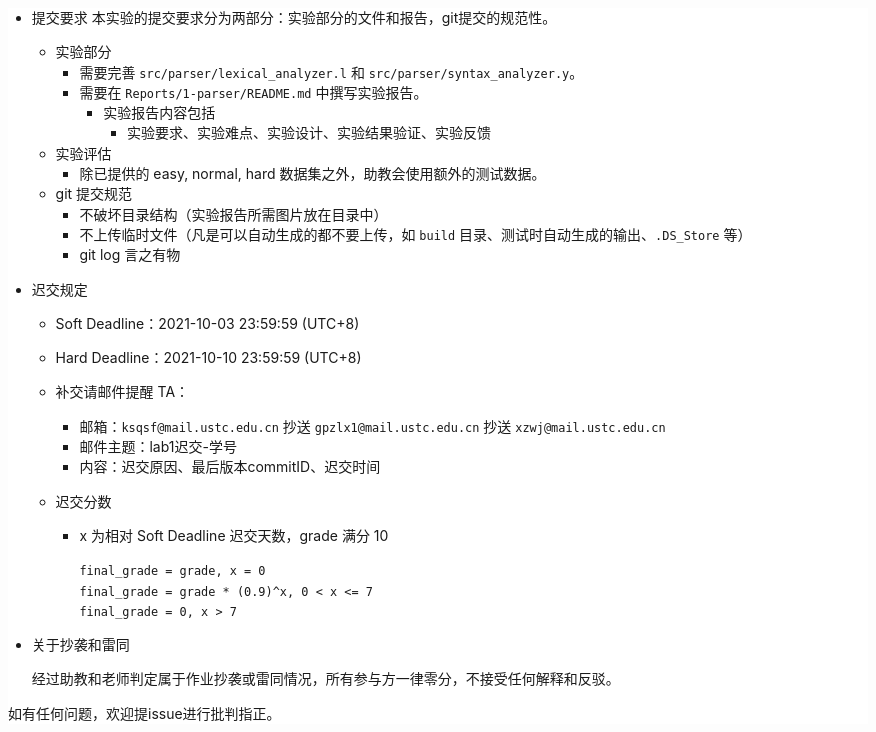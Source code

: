 * 提交要求
  本实验的提交要求分为两部分：实验部分的文件和报告，git提交的规范性。

  * 实验部分
    * 需要完善 `src/parser/lexical_analyzer.l` 和 `src/parser/syntax_analyzer.y`。
    * 需要在 `Reports/1-parser/README.md` 中撰写实验报告。
      * 实验报告内容包括
        * 实验要求、实验难点、实验设计、实验结果验证、实验反馈
  * 实验评估
    * 除已提供的 easy, normal, hard 数据集之外，助教会使用额外的测试数据。
  * git 提交规范
    * 不破坏目录结构（实验报告所需图片放在目录中）
    * 不上传临时文件（凡是可以自动生成的都不要上传，如 `build` 目录、测试时自动生成的输出、`.DS_Store` 等）
    * git log 言之有物

* 迟交规定

  * Soft Deadline：2021-10-03 23:59:59 (UTC+8)

  * Hard Deadline：2021-10-10 23:59:59 (UTC+8)

  * 补交请邮件提醒 TA：

    * 邮箱：`ksqsf@mail.ustc.edu.cn` 抄送 `gpzlx1@mail.ustc.edu.cn` 抄送 `xzwj@mail.ustc.edu.cn`
    * 邮件主题：lab1迟交-学号
    * 内容：迟交原因、最后版本commitID、迟交时间

  * 迟交分数

    * x 为相对 Soft Deadline 迟交天数，grade 满分 10

      ```
      final_grade = grade, x = 0
      final_grade = grade * (0.9)^x, 0 < x <= 7
      final_grade = 0, x > 7
      ```

* 关于抄袭和雷同

  经过助教和老师判定属于作业抄袭或雷同情况，所有参与方一律零分，不接受任何解释和反驳。

如有任何问题，欢迎提issue进行批判指正。
